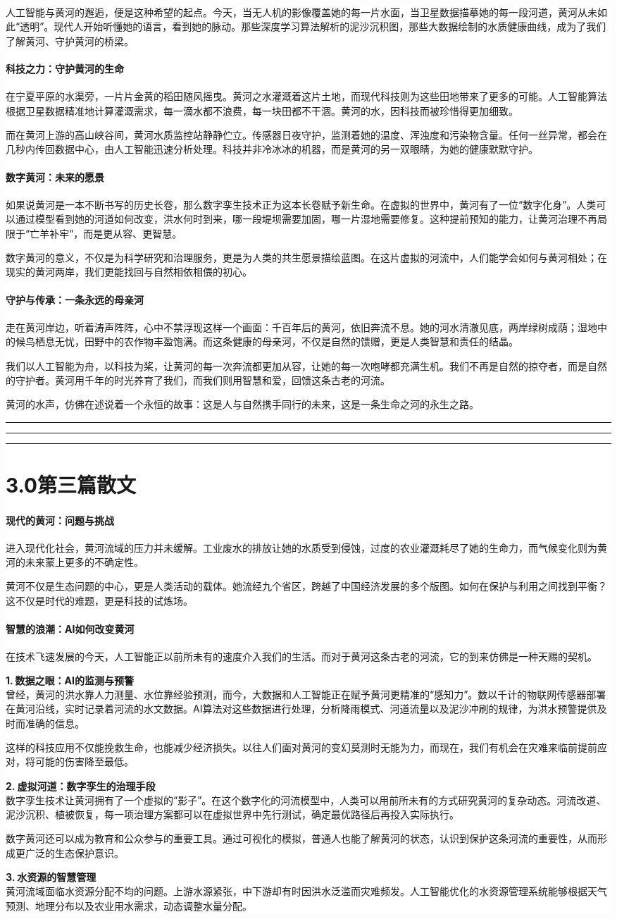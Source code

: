 人工智能与黄河的邂逅，便是这种希望的起点。今天，当无人机的影像覆盖她的每一片水面，当卫星数据描摹她的每一段河道，黄河从未如此“透明”。现代人开始听懂她的语言，看到她的脉动。那些深度学习算法解析的泥沙沉积图，那些大数据绘制的水质健康曲线，成为了我们了解黄河、守护黄河的桥梁。

#### 科技之力：守护黄河的生命

在宁夏平原的水渠旁，一片片金黄的稻田随风摇曳。黄河之水灌溉着这片土地，而现代科技则为这些田地带来了更多的可能。人工智能算法根据卫星数据精准地计算灌溉需求，每一滴水都不浪费，每一块田都不干涸。黄河的水，因科技而被珍惜得更加细致。

而在黄河上游的高山峡谷间，黄河水质监控站静静伫立。传感器日夜守护，监测着她的温度、浑浊度和污染物含量。任何一丝异常，都会在几秒内传回数据中心，由人工智能迅速分析处理。科技并非冷冰冰的机器，而是黄河的另一双眼睛，为她的健康默默守护。

#### 数字黄河：未来的愿景

如果说黄河是一本不断书写的历史长卷，那么数字孪生技术正为这本长卷赋予新生命。在虚拟的世界中，黄河有了一位“数字化身”。人类可以通过模型看到她的河道如何改变，洪水何时到来，哪一段堤坝需要加固，哪一片湿地需要修复。这种提前预知的能力，让黄河治理不再局限于“亡羊补牢”，而是更从容、更智慧。

数字黄河的意义，不仅是为科学研究和治理服务，更是为人类的共生愿景描绘蓝图。在这片虚拟的河流中，人们能学会如何与黄河相处；在现实的黄河两岸，我们更能找回与自然相依相偎的初心。

#### 守护与传承：一条永远的母亲河

走在黄河岸边，听着涛声阵阵，心中不禁浮现这样一个画面：千百年后的黄河，依旧奔流不息。她的河水清澈见底，两岸绿树成荫；湿地中的候鸟栖息无忧，田野中的农作物丰盈饱满。而这条健康的母亲河，不仅是自然的馈赠，更是人类智慧和责任的结晶。

我们以人工智能为舟，以科技为桨，让黄河的每一次奔流都更加从容，让她的每一次咆哮都充满生机。我们不再是自然的掠夺者，而是自然的守护者。黄河用千年的时光养育了我们，而我们则用智慧和爱，回馈这条古老的河流。

黄河的水声，仿佛在述说着一个永恒的故事：这是人与自然携手同行的未来，这是一条生命之河的永生之路。

---
---
---
# 3.0第三篇散文


#### 现代的黄河：问题与挑战

进入现代化社会，黄河流域的压力并未缓解。工业废水的排放让她的水质受到侵蚀，过度的农业灌溉耗尽了她的生命力，而气候变化则为黄河的未来蒙上更多的不确定性。

黄河不仅是生态问题的中心，更是人类活动的载体。她流经九个省区，跨越了中国经济发展的多个版图。如何在保护与利用之间找到平衡？这不仅是时代的难题，更是科技的试炼场。

#### 智慧的浪潮：AI如何改变黄河

在技术飞速发展的今天，人工智能正以前所未有的速度介入我们的生活。而对于黄河这条古老的河流，它的到来仿佛是一种天赐的契机。

**1. 数据之眼：AI的监测与预警**  
曾经，黄河的洪水靠人力测量、水位靠经验预测，而今，大数据和人工智能正在赋予黄河更精准的“感知力”。数以千计的物联网传感器部署在黄河沿线，实时记录着河流的水文数据。AI算法对这些数据进行处理，分析降雨模式、河道流量以及泥沙冲刷的规律，为洪水预警提供及时而准确的信息。

这样的科技应用不仅能挽救生命，也能减少经济损失。以往人们面对黄河的变幻莫测时无能为力，而现在，我们有机会在灾难来临前提前应对，将可能的伤害降至最低。

**2. 虚拟河道：数字孪生的治理手段**  
数字孪生技术让黄河拥有了一个虚拟的“影子”。在这个数字化的河流模型中，人类可以用前所未有的方式研究黄河的复杂动态。河流改道、泥沙沉积、植被恢复，每一项治理方案都可以在虚拟世界中先行测试，确定最优路径后再投入实际执行。

数字黄河还可以成为教育和公众参与的重要工具。通过可视化的模拟，普通人也能了解黄河的状态，认识到保护这条河流的重要性，从而形成更广泛的生态保护意识。

**3. 水资源的智慧管理**  
黄河流域面临水资源分配不均的问题。上游水源紧张，中下游却有时因洪水泛滥而灾难频发。人工智能优化的水资源管理系统能够根据天气预测、地理分布以及农业用水需求，动态调整水量分配。
